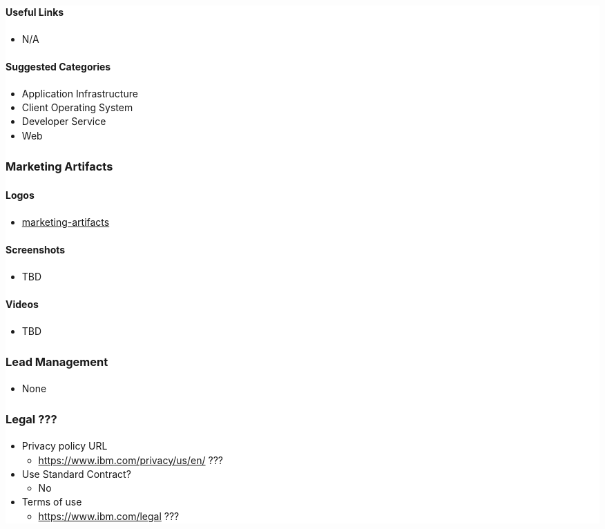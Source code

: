 #### Useful Links

- N/A

#### Suggested Categories

- Application Infrastructure
- Client Operating System
- Developer Service
- Web

### Marketing Artifacts

#### Logos

- [marketing-artifacts](https://github.com/majguo/arm-rhel-was-nd-image/tree/master/src/main/resources/marketing-artifacts)

#### Screenshots

- TBD

#### Videos

- TBD

### Lead Management

- None

### Legal ???

- Privacy policy URL
  - https://www.ibm.com/privacy/us/en/ ???
- Use Standard Contract?
  - No
- Terms of use
  - https://www.ibm.com/legal ???
  ```
  ```